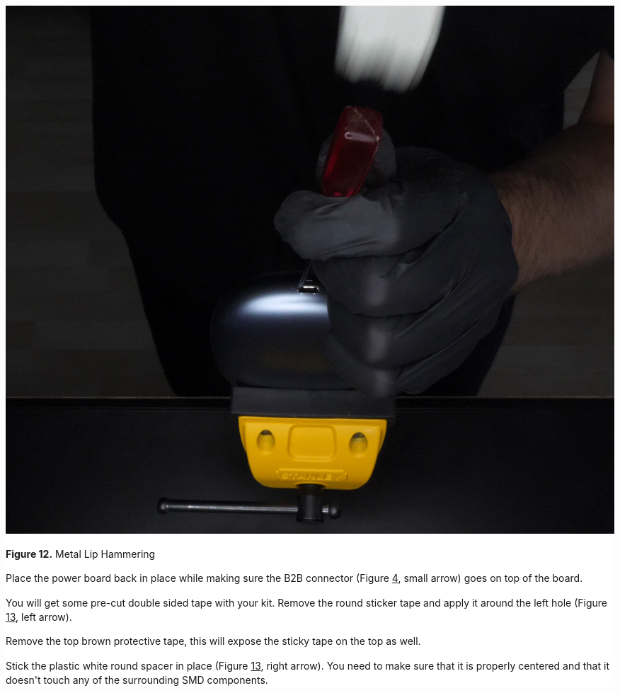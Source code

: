   ![Metal Lip Hammering](pictures/metal-lip-hammer.jpg)
  <figcaption><b>Figure 12.</b> Metal Lip Hammering</figcaption>
</figure>

Place the power board back in place while making sure the B2B connector (Figure [4](#battery-removal), small arrow) goes on top of the board.

You will get some pre-cut double sided tape with your kit. Remove the round sticker tape and apply it around the left hole (Figure [13](#round-spacer), left arrow).

Remove the top brown protective tape, this will expose the sticky tape on the top as well.

Stick the plastic white round spacer in place (Figure [13](#round-spacer), right arrow). You need to make sure that it is properly centered and that it doesn't touch any of the surrounding SMD components. 
